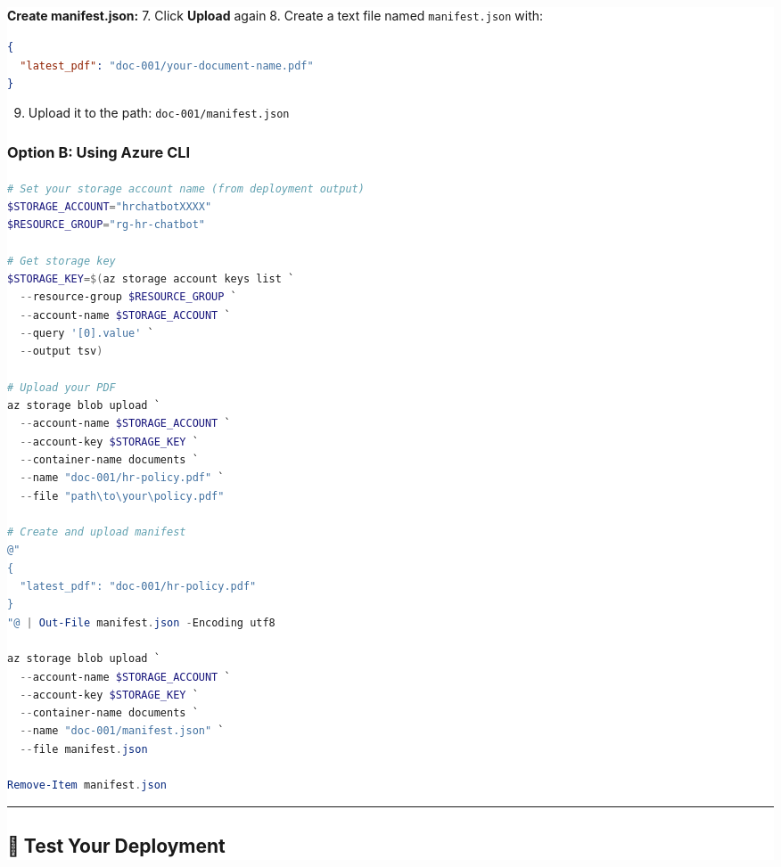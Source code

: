 **Create manifest.json:**
7. Click **Upload** again
8. Create a text file named `manifest.json` with:
   ```json
   {
     "latest_pdf": "doc-001/your-document-name.pdf"
   }
   ```
9. Upload it to the path: `doc-001/manifest.json`

### Option B: Using Azure CLI

```powershell
# Set your storage account name (from deployment output)
$STORAGE_ACCOUNT="hrchatbotXXXX"
$RESOURCE_GROUP="rg-hr-chatbot"

# Get storage key
$STORAGE_KEY=$(az storage account keys list `
  --resource-group $RESOURCE_GROUP `
  --account-name $STORAGE_ACCOUNT `
  --query '[0].value' `
  --output tsv)

# Upload your PDF
az storage blob upload `
  --account-name $STORAGE_ACCOUNT `
  --account-key $STORAGE_KEY `
  --container-name documents `
  --name "doc-001/hr-policy.pdf" `
  --file "path\to\your\policy.pdf"

# Create and upload manifest
@"
{
  "latest_pdf": "doc-001/hr-policy.pdf"
}
"@ | Out-File manifest.json -Encoding utf8

az storage blob upload `
  --account-name $STORAGE_ACCOUNT `
  --account-key $STORAGE_KEY `
  --container-name documents `
  --name "doc-001/manifest.json" `
  --file manifest.json

Remove-Item manifest.json
```

---

## 🧪 Test Your Deployment
